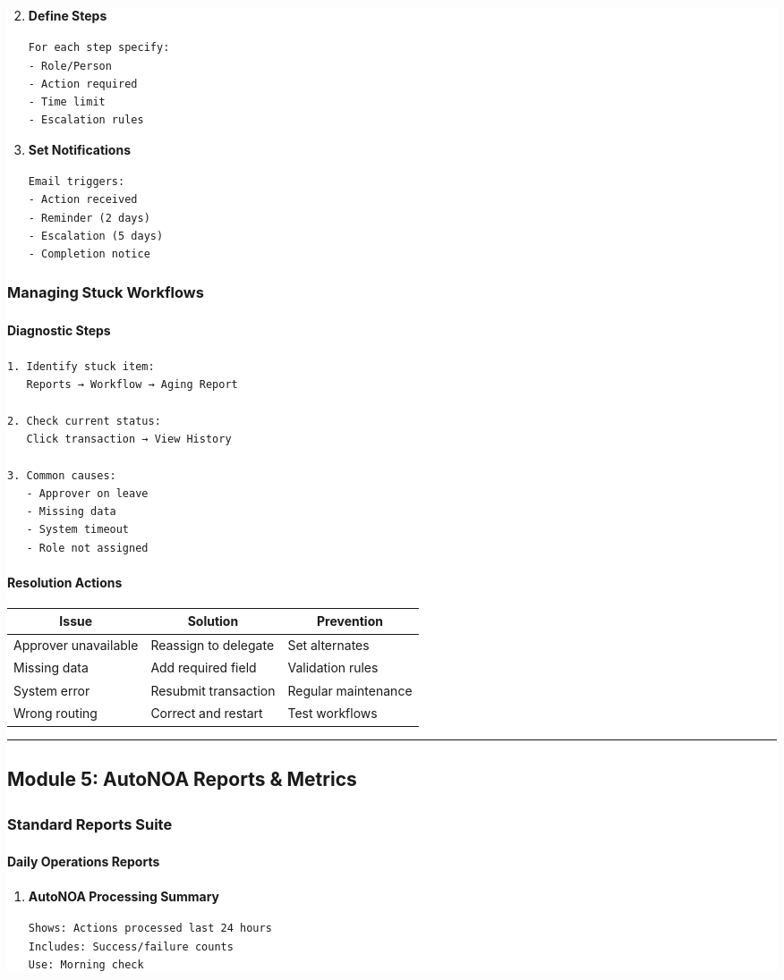 2. **Define Steps**
   ```
   For each step specify:
   - Role/Person
   - Action required
   - Time limit
   - Escalation rules
   ```

3. **Set Notifications**
   ```
   Email triggers:
   - Action received
   - Reminder (2 days)
   - Escalation (5 days)
   - Completion notice
   ```

### Managing Stuck Workflows

#### Diagnostic Steps
```
1. Identify stuck item:
   Reports → Workflow → Aging Report

2. Check current status:
   Click transaction → View History

3. Common causes:
   - Approver on leave
   - Missing data
   - System timeout
   - Role not assigned
```

#### Resolution Actions
| Issue | Solution | Prevention |
|-------|----------|------------|
| Approver unavailable | Reassign to delegate | Set alternates |
| Missing data | Add required field | Validation rules |
| System error | Resubmit transaction | Regular maintenance |
| Wrong routing | Correct and restart | Test workflows |

---

## Module 5: AutoNOA Reports & Metrics

### Standard Reports Suite

#### Daily Operations Reports
1. **AutoNOA Processing Summary**
   ```
   Shows: Actions processed last 24 hours
   Includes: Success/failure counts
   Use: Morning check
   ```
